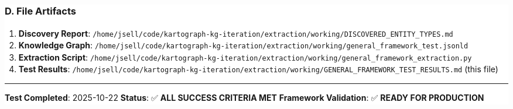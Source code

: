 ### D. File Artifacts

1. **Discovery Report**: `/home/jsell/code/kartograph-kg-iteration/extraction/working/DISCOVERED_ENTITY_TYPES.md`
2. **Knowledge Graph**: `/home/jsell/code/kartograph-kg-iteration/extraction/working/general_framework_test.jsonld`
3. **Extraction Script**: `/home/jsell/code/kartograph-kg-iteration/extraction/working/general_framework_extraction.py`
4. **Test Results**: `/home/jsell/code/kartograph-kg-iteration/extraction/working/GENERAL_FRAMEWORK_TEST_RESULTS.md` (this file)

---

**Test Completed**: 2025-10-22
**Status**: ✅ **ALL SUCCESS CRITERIA MET**
**Framework Validation**: ✅ **READY FOR PRODUCTION**
